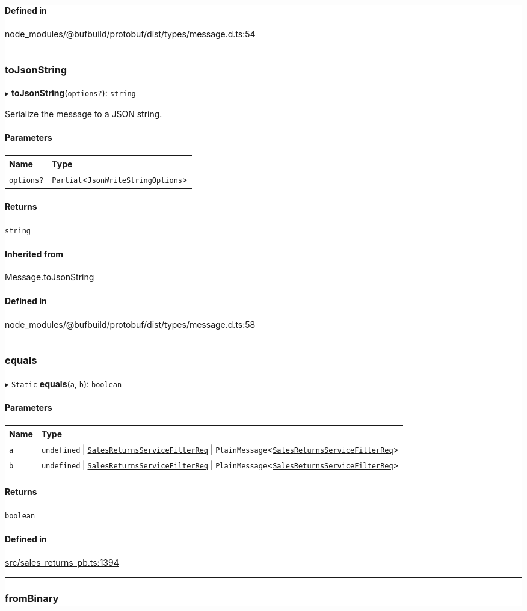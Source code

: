 #### Defined in

node_modules/@bufbuild/protobuf/dist/types/message.d.ts:54

___

### toJsonString

▸ **toJsonString**(`options?`): `string`

Serialize the message to a JSON string.

#### Parameters

| Name | Type |
| :------ | :------ |
| `options?` | `Partial`<`JsonWriteStringOptions`\> |

#### Returns

`string`

#### Inherited from

Message.toJsonString

#### Defined in

node_modules/@bufbuild/protobuf/dist/types/message.d.ts:58

___

### equals

▸ `Static` **equals**(`a`, `b`): `boolean`

#### Parameters

| Name | Type |
| :------ | :------ |
| `a` | `undefined` \| [`SalesReturnsServiceFilterReq`](SalesReturnsServiceFilterReq.md) \| `PlainMessage`<[`SalesReturnsServiceFilterReq`](SalesReturnsServiceFilterReq.md)\> |
| `b` | `undefined` \| [`SalesReturnsServiceFilterReq`](SalesReturnsServiceFilterReq.md) \| `PlainMessage`<[`SalesReturnsServiceFilterReq`](SalesReturnsServiceFilterReq.md)\> |

#### Returns

`boolean`

#### Defined in

[src/sales_returns_pb.ts:1394](https://github.com/Unaxiom/genesis-ts-sdk/blob/a265138/src/sales_returns_pb.ts#L1394)

___

### fromBinary
